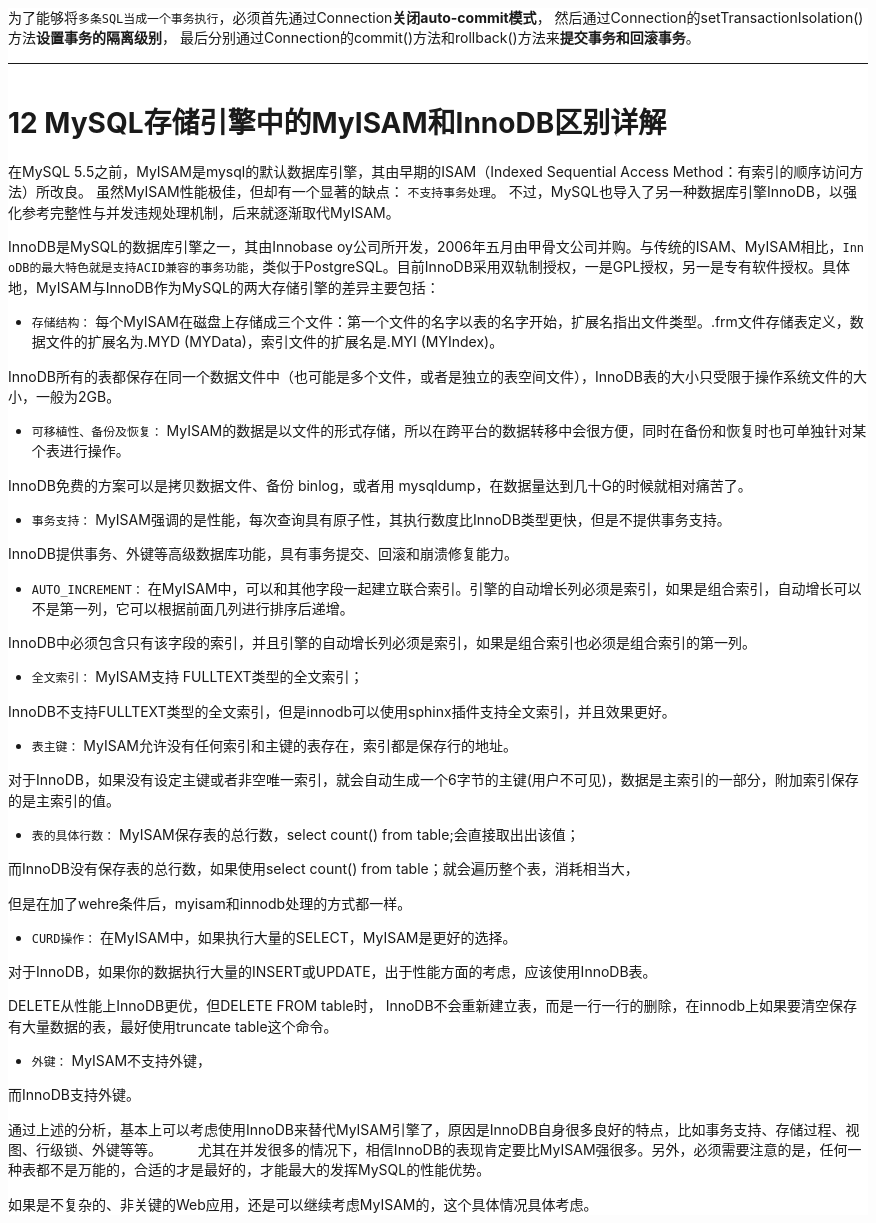 为了能够将`多条SQL当成一个事务执行`，必须首先通过Connection**关闭auto-commit模式**，
然后通过Connection的setTransactionIsolation()方法**设置事务的隔离级别**，
最后分别通过Connection的commit()方法和rollback()方法来**提交事务和回滚事务**。

------

# 12 MySQL存储引擎中的MyISAM和InnoDB区别详解

在MySQL 5.5之前，MyISAM是mysql的默认数据库引擎，其由早期的ISAM（Indexed Sequential Access Method：有索引的顺序访问方法）所改良。
虽然MyISAM性能极佳，但却有一个显著的缺点： `不支持事务处理`。
不过，MySQL也导入了另一种数据库引擎InnoDB，以强化参考完整性与并发违规处理机制，后来就逐渐取代MyISAM。

InnoDB是MySQL的数据库引擎之一，其由Innobase oy公司所开发，2006年五月由甲骨文公司并购。与传统的ISAM、MyISAM相比，`InnoDB的最大特色就是支持ACID兼容的事务功能`，类似于PostgreSQL。目前InnoDB采用双轨制授权，一是GPL授权，另一是专有软件授权。具体地，MyISAM与InnoDB作为MySQL的两大存储引擎的差异主要包括：

- `存储结构：`
  每个MyISAM在磁盘上存储成三个文件：第一个文件的名字以表的名字开始，扩展名指出文件类型。.frm文件存储表定义，数据文件的扩展名为.MYD (MYData)，索引文件的扩展名是.MYI (MYIndex)。

InnoDB所有的表都保存在同一个数据文件中（也可能是多个文件，或者是独立的表空间文件），InnoDB表的大小只受限于操作系统文件的大小，一般为2GB。

- `可移植性、备份及恢复：`
  MyISAM的数据是以文件的形式存储，所以在跨平台的数据转移中会很方便，同时在备份和恢复时也可单独针对某个表进行操作。

InnoDB免费的方案可以是拷贝数据文件、备份 binlog，或者用 mysqldump，在数据量达到几十G的时候就相对痛苦了。

- `事务支持：`
  MyISAM强调的是性能，每次查询具有原子性，其执行数度比InnoDB类型更快，但是不提供事务支持。

InnoDB提供事务、外键等高级数据库功能，具有事务提交、回滚和崩溃修复能力。

- `AUTO_INCREMENT：`
  在MyISAM中，可以和其他字段一起建立联合索引。引擎的自动增长列必须是索引，如果是组合索引，自动增长可以不是第一列，它可以根据前面几列进行排序后递增。

InnoDB中必须包含只有该字段的索引，并且引擎的自动增长列必须是索引，如果是组合索引也必须是组合索引的第一列。

- `全文索引：`
  MyISAM支持 FULLTEXT类型的全文索引；

InnoDB不支持FULLTEXT类型的全文索引，但是innodb可以使用sphinx插件支持全文索引，并且效果更好。

- `表主键：`
  MyISAM允许没有任何索引和主键的表存在，索引都是保存行的地址。

对于InnoDB，如果没有设定主键或者非空唯一索引，就会自动生成一个6字节的主键(用户不可见)，数据是主索引的一部分，附加索引保存的是主索引的值。

- `表的具体行数：`
  MyISAM保存表的总行数，select count() from table;会直接取出出该值；

而InnoDB没有保存表的总行数，如果使用select count() from table；就会遍历整个表，消耗相当大，

但是在加了wehre条件后，myisam和innodb处理的方式都一样。

- `CURD操作：`
  在MyISAM中，如果执行大量的SELECT，MyISAM是更好的选择。

对于InnoDB，如果你的数据执行大量的INSERT或UPDATE，出于性能方面的考虑，应该使用InnoDB表。

DELETE从性能上InnoDB更优，但DELETE FROM table时，
InnoDB不会重新建立表，而是一行一行的删除，在innodb上如果要清空保存有大量数据的表，最好使用truncate table这个命令。

- `外键：`
  MyISAM不支持外键，

而InnoDB支持外键。

通过上述的分析，基本上可以考虑使用InnoDB来替代MyISAM引擎了，原因是InnoDB自身很多良好的特点，比如事务支持、存储过程、视图、行级锁、外键等等。
　　
尤其在并发很多的情况下，相信InnoDB的表现肯定要比MyISAM强很多。另外，必须需要注意的是，任何一种表都不是万能的，合适的才是最好的，才能最大的发挥MySQL的性能优势。

如果是不复杂的、非关键的Web应用，还是可以继续考虑MyISAM的，这个具体情况具体考虑。